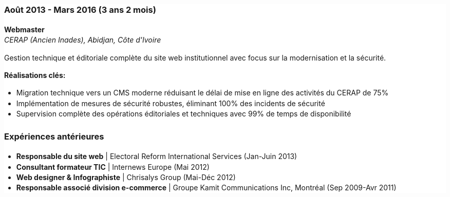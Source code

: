 ### Août 2013 - Mars 2016 (3 ans 2 mois)
**Webmaster**  
*CERAP (Ancien Inades), Abidjan, Côte d'Ivoire*

Gestion technique et éditoriale complète du site web institutionnel avec focus sur la modernisation et la sécurité.

**Réalisations clés:**
- Migration technique vers un CMS moderne réduisant le délai de mise en ligne des activités du CERAP de 75%
- Implémentation de mesures de sécurité robustes, éliminant 100% des incidents de sécurité
- Supervision complète des opérations éditoriales et techniques avec 99% de temps de disponibilité

### Expériences antérieures
- **Responsable du site web** | Electoral Reform International Services (Jan-Juin 2013)
- **Consultant formateur TIC** | Internews Europe (Mai 2012)
- **Web designer & Infographiste** | Chrisalys Group (Mai-Déc 2012)
- **Responsable associé division e-commerce** | Groupe Kamit Communications Inc, Montréal (Sep 2009-Avr 2011)

</div>

</div>